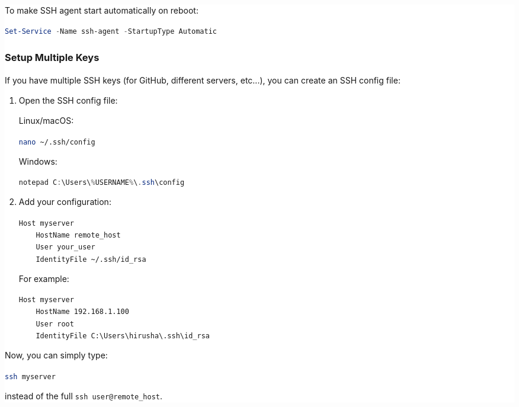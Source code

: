 To make SSH agent start automatically on reboot:

```powershell
Set-Service -Name ssh-agent -StartupType Automatic
```

### Setup Multiple Keys

If you have multiple SSH keys (for GitHub, different servers, etc...), you can create an SSH config file:

1. Open the SSH config file:
   
   Linux/macOS:
   ```bash
   nano ~/.ssh/config
   ```
   
   Windows:
   ```powershell
   notepad C:\Users\%USERNAME%\.ssh\config
   ```

2. Add your configuration:

   ```plaintext
   Host myserver
       HostName remote_host
       User your_user
       IdentityFile ~/.ssh/id_rsa
   ```

   For example:

   ```plaintext
   Host myserver
       HostName 192.168.1.100
       User root
       IdentityFile C:\Users\hirusha\.ssh\id_rsa
   ```

Now, you can simply type:

```bash
ssh myserver
```

instead of the full `ssh user@remote_host`.
